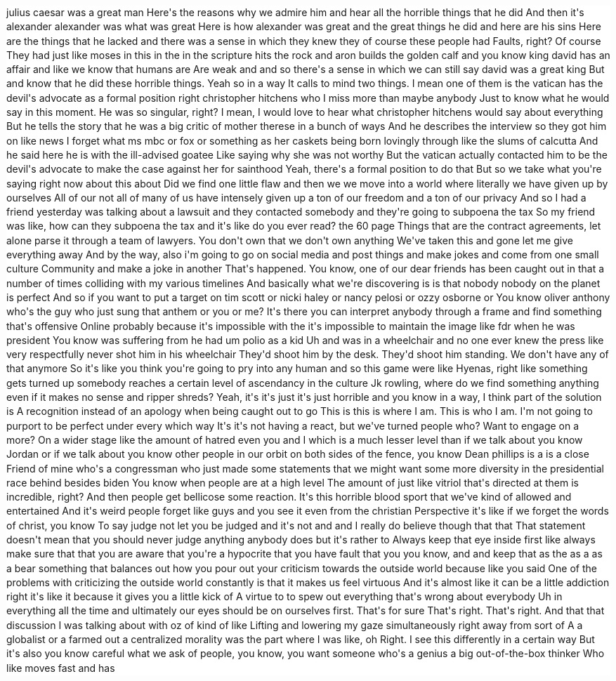julius caesar was a great man Here's the reasons why we admire him and hear all the horrible things that he did And then it's alexander alexander was what was great Here is how alexander was great and the great things he did and here are his sins Here are the things that he lacked and there was a sense in which they knew they of course these people had Faults, right? Of course They had just like moses in this in the in the scripture hits the rock and aron builds the golden calf and you know king david has an affair and like we know that humans are Are weak and and so there's a sense in which we can still say david was a great king But and know that he did these horrible things. Yeah so in a way It calls to mind two things. I mean one of them is the vatican has the devil's advocate as a formal position right christopher hitchens who I miss more than maybe anybody Just to know what he would say in this moment. He was so singular, right? I mean, I would love to hear what christopher hitchens would say about everything But he tells the story that he was a big critic of mother therese in a bunch of ways And he describes the interview so they got him on like news I forget what ms mbc or fox or something as her caskets being born lovingly through like the slums of calcutta And he said here he is with the ill-advised goatee Like saying why she was not worthy But the vatican actually contacted him to be the devil's advocate to make the case against her for sainthood Yeah, there's a formal position to do that But so we take what you're saying right now about this about Did we find one little flaw and then we we move into a world where literally we have given up by ourselves All of our not all of many of us have intensely given up a ton of our freedom and a ton of our privacy And so I had a friend yesterday was talking about a lawsuit and they contacted somebody and they're going to subpoena the tax So my friend was like, how can they subpoena the tax and it's like do you ever read? the 60 page Things that are the contract agreements, let alone parse it through a team of lawyers. You don't own that we don't own anything We've taken this and gone let me give everything away And by the way, also i'm going to go on social media and post things and make jokes and come from one small culture Community and make a joke in another That's happened. You know, one of our dear friends has been caught out in that a number of times colliding with my various timelines And basically what we're discovering is is that nobody nobody on the planet is perfect And so if you want to put a target on tim scott or nicki haley or nancy pelosi or ozzy osborne or You know oliver anthony who's the guy who just sung that anthem or you or me? It's there you can interpret anybody through a frame and find something that's offensive Online probably because it's impossible with the it's impossible to maintain the image like fdr when he was president You know was suffering from he had um polio as a kid Uh and was in a wheelchair and no one ever knew the press like very respectfully never shot him in his wheelchair They'd shoot him by the desk. They'd shoot him standing. We don't have any of that anymore So it's like you think you're going to pry into any human and so this game were like Hyenas, right like something gets turned up somebody reaches a certain level of ascendancy in the culture Jk rowling, where do we find something anything even if it makes no sense and ripper shreds? Yeah, it's it's just it's just horrible and you know in a way, I think part of the solution is A recognition instead of an apology when being caught out to go This is this is where I am. This is who I am. I'm not going to purport to be perfect under every which way It's it's not having a react, but we've turned people who? Want to engage on a more? On a wider stage like the amount of hatred even you and I which is a much lesser level than if we talk about you know Jordan or if we talk about you know other people in our orbit on both sides of the fence, you know Dean phillips is a is a close Friend of mine who's a congressman who just made some statements that we might want some more diversity in the presidential race behind besides biden You know when people are at a high level The amount of just like vitriol that's directed at them is incredible, right? And then people get bellicose some reaction. It's this horrible blood sport that we've kind of allowed and entertained And it's weird people forget like guys and you see it even from the christian Perspective it's like if we forget the words of christ, you know To say judge not let you be judged and it's not and and I really do believe though that that That statement doesn't mean that you should never judge anything anybody does but it's rather to Always keep that eye inside first like always make sure that that you are aware that you're a hypocrite that you have fault that you you know, and and keep that as the as a as a bear something that balances out how you pour out your criticism towards the outside world because like you said One of the problems with criticizing the outside world constantly is that it makes us feel virtuous And it's almost like it can be a little addiction right it's like it because it gives you a little kick of A virtue to to spew out everything that's wrong about everybody Uh in everything all the time and ultimately our eyes should be on ourselves first. That's for sure That's right. That's right. And that that discussion I was talking about with oz of kind of like Lifting and lowering my gaze simultaneously right away from sort of A a globalist or a farmed out a centralized morality was the part where I was like, oh Right. I see this differently in a certain way But it's also you know careful what we ask of people, you know, you want someone who's a genius a big out-of-the-box thinker Who like moves fast and has